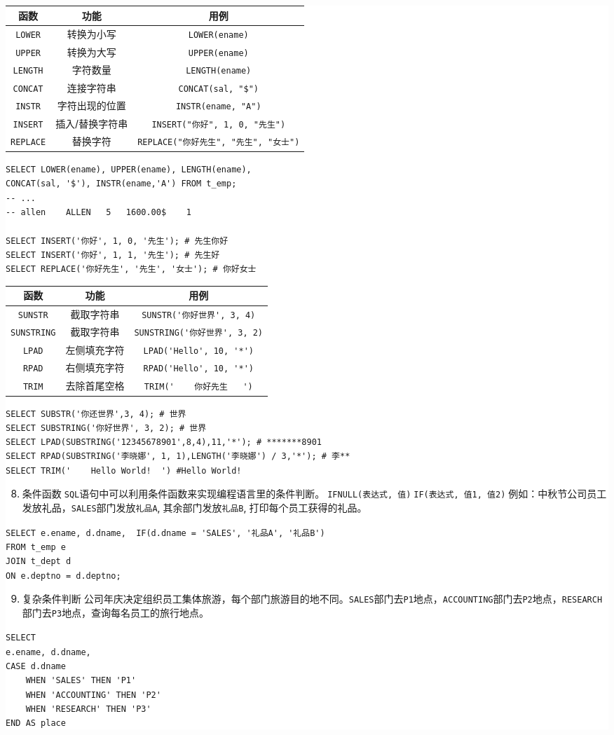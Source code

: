 | 函数 | 功能 | 用例 |
|:-:|:-:|:-:|
|` LOWER `| 转换为小写 |` LOWER(ename) `|
|` UPPER `| 转换为大写 |` UPPER(ename) `|
|` LENGTH `| 字符数量 |` LENGTH(ename) `|
|` CONCAT `| 连接字符串 |` CONCAT(sal, "$") `|
|` INSTR `| 字符出现的位置 |` INSTR(ename, "A") `|
|` INSERT `| 插入/替换字符串 |` INSERT("你好", 1, 0, "先生") `|
|` REPLACE `| 替换字符 |` REPLACE("你好先生", "先生", "女士") `|
```
SELECT LOWER(ename), UPPER(ename), LENGTH(ename), 
CONCAT(sal, '$'), INSTR(ename,'A') FROM t_emp;
-- ...
-- allen	ALLEN	5	1600.00$	1

SELECT INSERT('你好', 1, 0, '先生'); # 先生你好
SELECT INSERT('你好', 1, 1, '先生'); # 先生好
SELECT REPLACE('你好先生', '先生', '女士'); # 你好女士
```
| 函数 | 功能 | 用例 |
|:-:|:-:|:-:|
| `SUNSTR` | 截取字符串 | `SUNSTR('你好世界', 3, 4)` |
| `SUNSTRING` | 截取字符串 | `SUNSTRING('你好世界', 3, 2)` |
| `LPAD` | 左侧填充字符 | `LPAD('Hello', 10, '*')` |
| `RPAD` | 右侧填充字符 | `RPAD('Hello', 10, '*')` |
| `TRIM` | 去除首尾空格 | `TRIM('    你好先生   ')` |
```
SELECT SUBSTR('你还世界',3, 4); # 世界
SELECT SUBSTRING('你好世界', 3, 2); # 世界
SELECT LPAD(SUBSTRING('12345678901',8,4),11,'*'); # *******8901
SELECT RPAD(SUBSTRING('李晓娜', 1, 1),LENGTH('李晓娜') / 3,'*'); # 李**
SELECT TRIM('    Hello World!  ') #Hello World!
```
8. 条件函数
`SQL`语句中可以利用条件函数来实现编程语言里的条件判断。
`IFNULL(表达式, 值)`
`IF(表达式, 值1, 值2)`
例如：中秋节公司员工发放礼品，`SALES`部门发放`礼品A`, 其余部门发放`礼品B`, 打印每个员工获得的礼品。
```
SELECT e.ename, d.dname,  IF(d.dname = 'SALES', '礼品A', '礼品B')
FROM t_emp e 
JOIN t_dept d 
ON e.deptno = d.deptno;
```
9. 复杂条件判断
公司年庆决定组织员工集体旅游，每个部门旅游目的地不同。`SALES`部门去`P1`地点，`ACCOUNTING`部门去`P2`地点，`RESEARCH`部门去`P3`地点，查询每名员工的旅行地点。
```
SELECT 
e.ename, d.dname,
CASE d.dname
	WHEN 'SALES' THEN 'P1'
	WHEN 'ACCOUNTING' THEN 'P2'
	WHEN 'RESEARCH' THEN 'P3'
END AS place
```
